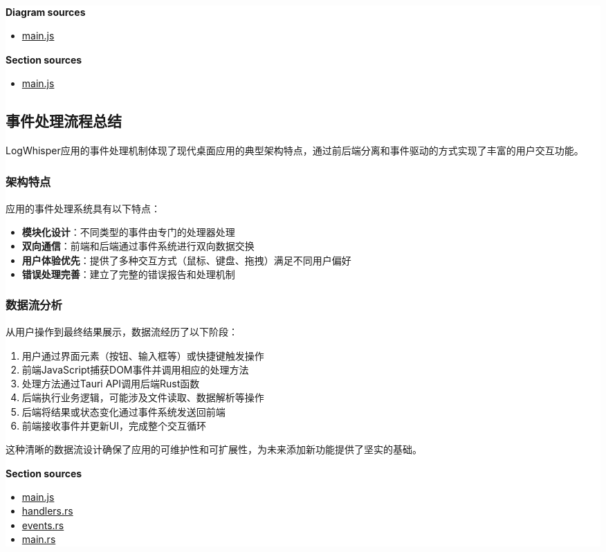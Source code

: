 **Diagram sources**
- [main.js](file://src/main.js#L185-L203)

**Section sources**
- [main.js](file://src/main.js#L185-L203)

## 事件处理流程总结

LogWhisper应用的事件处理机制体现了现代桌面应用的典型架构特点，通过前后端分离和事件驱动的方式实现了丰富的用户交互功能。

### 架构特点
应用的事件处理系统具有以下特点：

- **模块化设计**：不同类型的事件由专门的处理器处理
- **双向通信**：前端和后端通过事件系统进行双向数据交换
- **用户体验优先**：提供了多种交互方式（鼠标、键盘、拖拽）满足不同用户偏好
- **错误处理完善**：建立了完整的错误报告和处理机制

### 数据流分析
从用户操作到最终结果展示，数据流经历了以下阶段：

1. 用户通过界面元素（按钮、输入框等）或快捷键触发操作
2. 前端JavaScript捕获DOM事件并调用相应的处理方法
3. 处理方法通过Tauri API调用后端Rust函数
4. 后端执行业务逻辑，可能涉及文件读取、数据解析等操作
5. 后端将结果或状态变化通过事件系统发送回前端
6. 前端接收事件并更新UI，完成整个交互循环

这种清晰的数据流设计确保了应用的可维护性和可扩展性，为未来添加新功能提供了坚实的基础。

**Section sources**
- [main.js](file://src/main.js#L94-L231)
- [handlers.rs](file://src-tauri/src/tauri/handlers.rs#L1-L156)
- [events.rs](file://src-tauri/src/tauri/events.rs#L1-L257)
- [main.rs](file://src-tauri/src/main.rs#L1-L65)